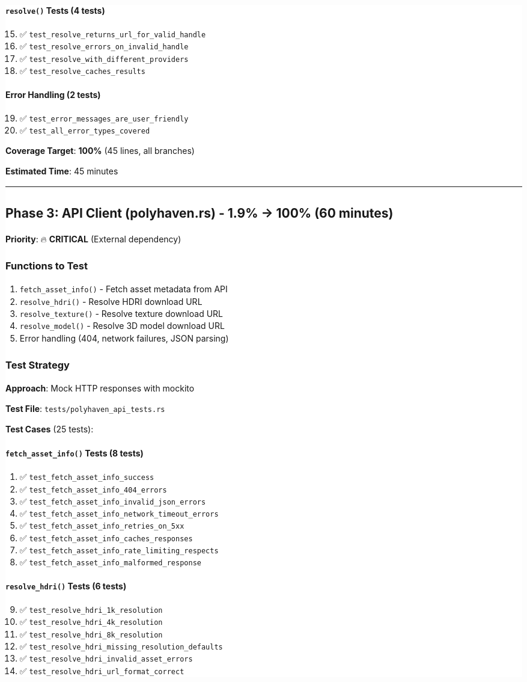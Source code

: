 #### `resolve()` Tests (4 tests)
15. ✅ `test_resolve_returns_url_for_valid_handle`
16. ✅ `test_resolve_errors_on_invalid_handle`
17. ✅ `test_resolve_with_different_providers`
18. ✅ `test_resolve_caches_results`

#### Error Handling (2 tests)
19. ✅ `test_error_messages_are_user_friendly`
20. ✅ `test_all_error_types_covered`

**Coverage Target**: **100%** (45 lines, all branches)

**Estimated Time**: 45 minutes

---

## Phase 3: API Client (polyhaven.rs) - 1.9% → 100% (60 minutes)

**Priority**: 🔥 **CRITICAL** (External dependency)

### Functions to Test

1. `fetch_asset_info()` - Fetch asset metadata from API
2. `resolve_hdri()` - Resolve HDRI download URL
3. `resolve_texture()` - Resolve texture download URL
4. `resolve_model()` - Resolve 3D model download URL
5. Error handling (404, network failures, JSON parsing)

### Test Strategy

**Approach**: Mock HTTP responses with mockito

**Test File**: `tests/polyhaven_api_tests.rs`

**Test Cases** (25 tests):

#### `fetch_asset_info()` Tests (8 tests)
1. ✅ `test_fetch_asset_info_success`
2. ✅ `test_fetch_asset_info_404_errors`
3. ✅ `test_fetch_asset_info_invalid_json_errors`
4. ✅ `test_fetch_asset_info_network_timeout_errors`
5. ✅ `test_fetch_asset_info_retries_on_5xx`
6. ✅ `test_fetch_asset_info_caches_responses`
7. ✅ `test_fetch_asset_info_rate_limiting_respects`
8. ✅ `test_fetch_asset_info_malformed_response`

#### `resolve_hdri()` Tests (6 tests)
9. ✅ `test_resolve_hdri_1k_resolution`
10. ✅ `test_resolve_hdri_4k_resolution`
11. ✅ `test_resolve_hdri_8k_resolution`
12. ✅ `test_resolve_hdri_missing_resolution_defaults`
13. ✅ `test_resolve_hdri_invalid_asset_errors`
14. ✅ `test_resolve_hdri_url_format_correct`
